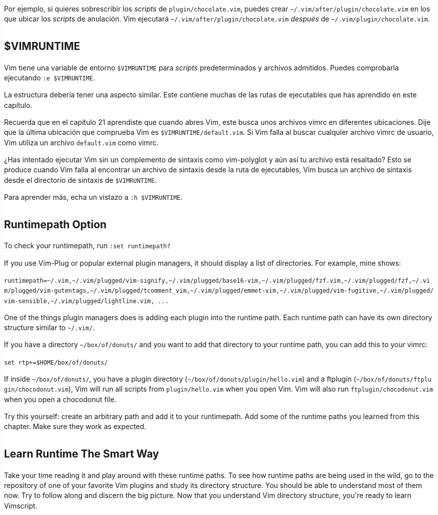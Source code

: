 Por ejemplo, si quieres sobrescribir los *scripts* de `plugin/chocolate.vim`, puedes crear `~/.vim/after/plugin/chocolate.vim` en los que ubicar los *scripts* de anulación. Vim ejecutará `~/.vim/after/plugin/chocolate.vim` *después* de `~/.vim/plugin/chocolate.vim`.

## $VIMRUNTIME

Vim tiene una variable de entorno `$VIMRUNTIME` para *scripts* predeterminados y archivos admitidos. Puedes comprobarla ejecutando `:e $VIMRUNTIME`.

La estructura debería tener una aspecto similar. Este contiene muchas de las rutas de ejecutables que has aprendido en este capítulo.

Recuerda que en el capítulo 21 aprendiste que cuando abres Vim, este busca unos archivos vimrc en diferentes ubicaciones. Dije que la última ubicación que comprueba Vim es `$VIMRUNTIME/default.vim`. Si Vim falla al buscar cualquier archivo vimrc de usuario, Vim utiliza un archivo `default.vim` como vimrc.

¿Has intentado ejecutar Vim sin un complemento de sintaxis como vim-polyglot y aún así tu archivo está resaltado? Esto se produce cuando Vim falla al encontrar un archivo de sintaxis desde la ruta de ejecutables, Vim busca un archivo de sintaxis desde el directorio de sintaxis de `$VIMRUNTIME`.

Para aprender más, echa un vistazo a `:h $VIMRUNTIME`.

## Runtimepath Option

To check your runtimepath, run `:set runtimepath?`

If you use Vim-Plug or popular external plugin managers, it should display a list of directories. For example, mine shows:

```
runtimepath=~/.vim,~/.vim/plugged/vim-signify,~/.vim/plugged/base16-vim,~/.vim/plugged/fzf.vim,~/.vim/plugged/fzf,~/.vim/plugged/vim-gutentags,~/.vim/plugged/tcomment_vim,~/.vim/plugged/emmet-vim,~/.vim/plugged/vim-fugitive,~/.vim/plugged/vim-sensible,~/.vim/plugged/lightline.vim, ...
```

One of the things plugin managers does is adding each plugin into the runtime path. Each runtime path can have its own directory structure similar to `~/.vim/`.

If you have a directory `~/box/of/donuts/` and you want to add that directory to your runtime path, you can add this to your vimrc:

```
set rtp+=$HOME/box/of/donuts/
```

If inside `~/box/of/donuts/`, you have a plugin directory (`~/box/of/donuts/plugin/hello.vim`) and a ftplugin (`~/box/of/donuts/ftplugin/chocodonut.vim`), Vim will run all scripts from `plugin/hello.vim` when you open Vim. Vim will also run `ftplugin/chocodonut.vim` when you open a chocodonut file.

Try this yourself: create an arbitrary path and add it to your runtimepath. Add some of the runtime paths you learned from this chapter. Make sure they work as expected.

## Learn Runtime The Smart Way

Take your time reading it and play around with these runtime paths. To see how runtime paths are being used in the wild, go to the repository of one of your favorite Vim plugins and study its directory structure. You should be able to understand most of them now. Try to follow along and discern the big picture. Now that you understand Vim directory structure, you're ready to learn Vimscript.

